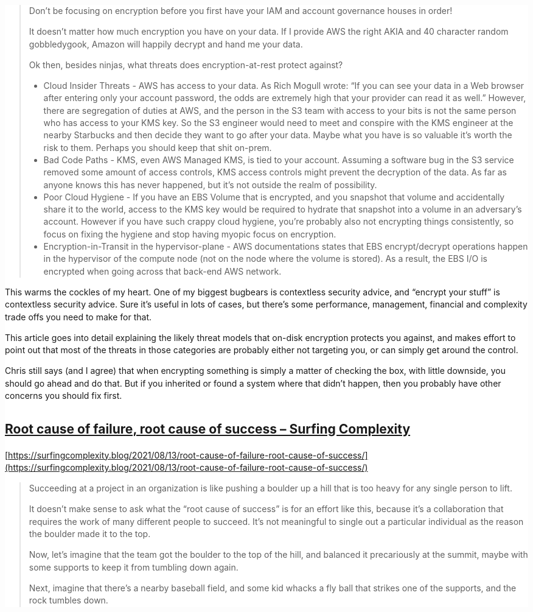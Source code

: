 > Don’t be focusing on encryption before you first have your IAM and account governance houses in order!
> 
> It doesn’t matter how much encryption you have on your data. If I provide AWS the right AKIA and 40 character random gobbledygook, Amazon will happily decrypt and hand me your data.
> 
> Ok then, besides ninjas, what threats does encryption-at-rest protect against?
> 
> * Cloud Insider Threats - AWS has access to your data. As Rich Mogull wrote: “If you can see your data in a Web browser after entering only your account password, the odds are extremely high that your provider can read it as well.” However, there are segregation of duties at AWS, and the person in the S3 team with access to your bits is not the same person who has access to your KMS key. So the S3 engineer would need to meet and conspire with the KMS engineer at the nearby Starbucks and then decide they want to go after your data. Maybe what you have is so valuable it’s worth the risk to them. Perhaps you should keep that shit on-prem.
> * Bad Code Paths - KMS, even AWS Managed KMS, is tied to your account. Assuming a software bug in the S3 service removed some amount of access controls, KMS access controls might prevent the decryption of the data. As far as anyone knows this has never happened, but it’s not outside the realm of possibility.
> * Poor Cloud Hygiene - If you have an EBS Volume that is encrypted, and you snapshot that volume and accidentally share it to the world, access to the KMS key would be required to hydrate that snapshot into a volume in an adversary’s account. However if you have such crappy cloud hygiene, you’re probably also not encrypting things consistently, so focus on fixing the hygiene and stop having myopic focus on encryption.
> * Encryption-in-Transit in the hypervisor-plane - AWS documentations states that EBS encrypt/decrypt operations happen in the hypervisor of the compute node (not on the node where the volume is stored). As a result, the EBS I/O is encrypted when going across that back-end AWS network.


This warms the cockles of my heart.  One of my biggest bugbears is contextless security advice, and “encrypt your stuff” is contextless security advice.  Sure it’s useful in lots of cases, but there’s some performance, management, financial and complexity trade offs you need to make for that.

This article goes into detail explaining the likely threat models that on-disk encryption protects you against, and makes effort to point out that most of the threats in those categories are probably either not targeting you, or can simply get around the control.

Chris still says (and I agree) that when encrypting something is simply a matter of checking the box, with little downside, you should go ahead and do that.  But if you inherited or found a system where that didn’t happen, then you probably have other concerns you should fix first.


## [Root cause of failure, root cause of success – Surfing Complexity](https://surfingcomplexity.blog/2021/08/13/root-cause-of-failure-root-cause-of-success/)

[https://surfingcomplexity.blog/2021/08/13/root-cause-of-failure-root-cause-of-success/](https://surfingcomplexity.blog/2021/08/13/root-cause-of-failure-root-cause-of-success/)

> Succeeding at a project in an organization is like pushing a boulder up a hill that is too heavy for any single person to lift.
> 
> It doesn’t make sense to ask what the “root cause of success” is for an effort like this, because it’s a collaboration that requires the work of many different people to succeed. It’s not meaningful to single out a particular individual as the reason the boulder made it to the top.
> 
> Now, let’s imagine that the team got the boulder to the top of the hill, and balanced it precariously at the summit, maybe with some supports to keep it from tumbling down again.
> 
> Next, imagine that there’s a nearby baseball field, and some kid whacks a fly ball that strikes one of the supports, and the rock tumbles down.
